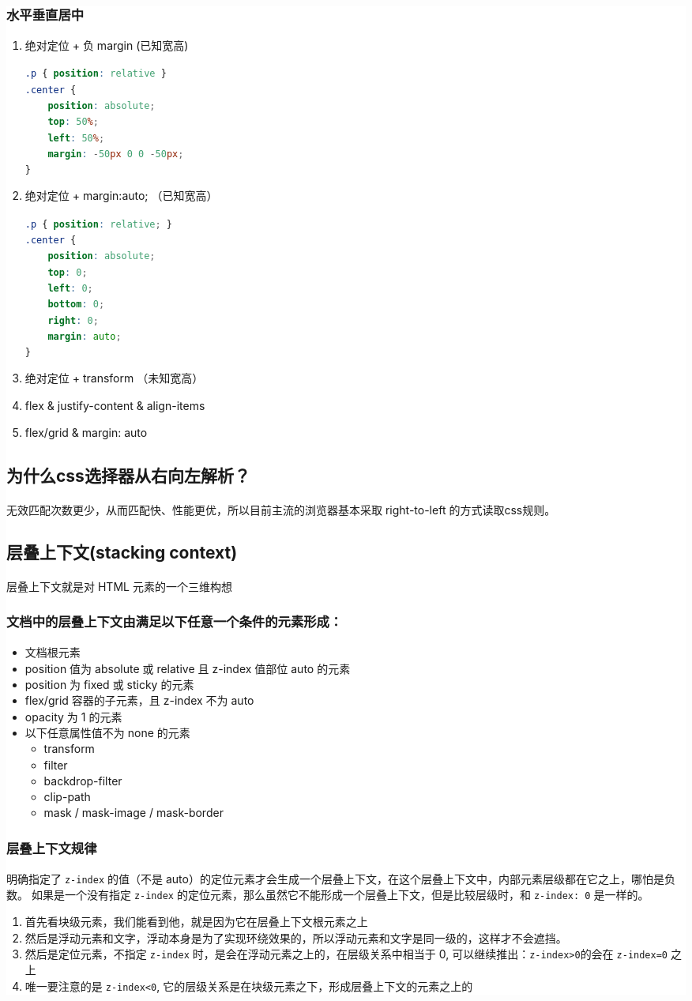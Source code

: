 ### 水平垂直居中
1. 绝对定位 + 负 margin (已知宽高)

    ```scss
    .p { position: relative }
    .center {
        position: absolute;
        top: 50%;
        left: 50%;
        margin: -50px 0 0 -50px;
    }
    ```
    
2. 绝对定位 + margin:auto; （已知宽高）

    ```scss
    .p { position: relative; }
    .center {
        position: absolute;
        top: 0;
        left: 0;
        bottom: 0;
        right: 0;
        margin: auto;
    }
    ```
    
3. 绝对定位 + transform （未知宽高）
4. flex & justify-content & align-items
5. flex/grid & margin: auto

## 为什么css选择器从右向左解析？
无效匹配次数更少，从而匹配快、性能更优，所以目前主流的浏览器基本采取 right-to-left 的方式读取css规则。

## 层叠上下文(stacking context)
层叠上下文就是对 HTML 元素的一个三维构想

### 文档中的层叠上下文由满足以下任意一个条件的元素形成：
- 文档根元素
- position 值为 absolute 或 relative 且 z-index 值部位 auto 的元素
- position 为 fixed 或 sticky 的元素
- flex/grid 容器的子元素，且 z-index 不为 auto
- opacity 为 1 的元素
- 以下任意属性值不为 none 的元素
  - transform
  - filter
  - backdrop-filter
  - clip-path
  - mask / mask-image / mask-border
### 层叠上下文规律
明确指定了 `z-index` 的值（不是 auto）的定位元素才会生成一个层叠上下文，在这个层叠上下文中，内部元素层级都在它之上，哪怕是负数。
如果是一个没有指定 `z-index` 的定位元素，那么虽然它不能形成一个层叠上下文，但是比较层级时，和 `z-index: 0` 是一样的。
1. 首先看块级元素，我们能看到他，就是因为它在层叠上下文根元素之上
2. 然后是浮动元素和文字，浮动本身是为了实现环绕效果的，所以浮动元素和文字是同一级的，这样才不会遮挡。
3. 然后是定位元素，不指定 `z-index` 时，是会在浮动元素之上的，在层级关系中相当于 0, 可以继续推出：`z-index>0`的会在 `z-index=0` 之上
4. 唯一要注意的是 `z-index<0`, 它的层级关系是在块级元素之下，形成层叠上下文的元素之上的
